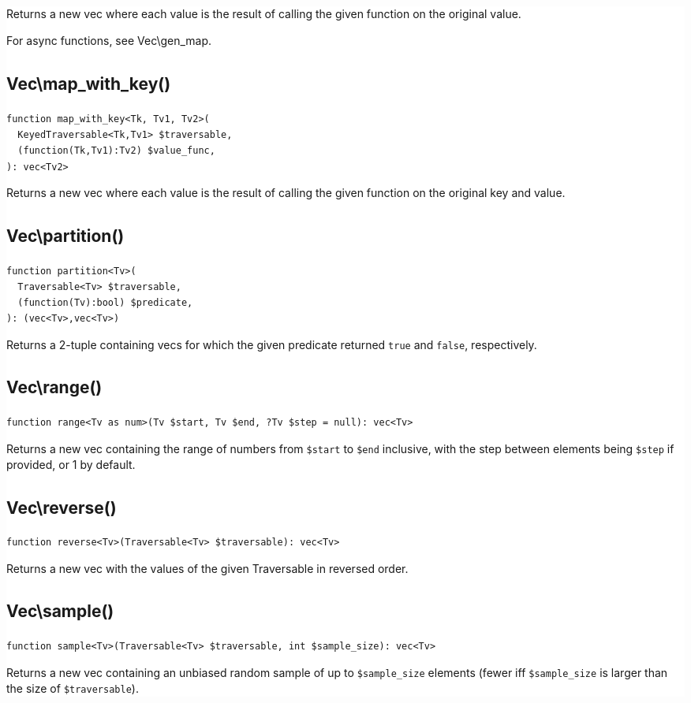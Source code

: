 Returns a new vec where each value is the result of calling the given
function on the original value.

For async functions, see Vec\gen_map.

## Vec\map_with_key()

```Hack
function map_with_key<Tk, Tv1, Tv2>(
  KeyedTraversable<Tk,Tv1> $traversable,
  (function(Tk,Tv1):Tv2) $value_func,
): vec<Tv2>
```

Returns a new vec where each value is the result of calling the given
function on the original key and value.

## Vec\partition()

```Hack
function partition<Tv>(
  Traversable<Tv> $traversable,
  (function(Tv):bool) $predicate,
): (vec<Tv>,vec<Tv>)
```

Returns a 2-tuple containing vecs for which the given predicate returned
`true` and `false`, respectively.

## Vec\range()

```Hack
function range<Tv as num>(Tv $start, Tv $end, ?Tv $step = null): vec<Tv>
```

Returns a new vec containing the range of numbers from `$start` to `$end`
inclusive, with the step between elements being `$step` if provided, or 1 by
default.

## Vec\reverse()

```Hack
function reverse<Tv>(Traversable<Tv> $traversable): vec<Tv>
```

Returns a new vec with the values of the given Traversable in reversed
order.

## Vec\sample()

```Hack
function sample<Tv>(Traversable<Tv> $traversable, int $sample_size): vec<Tv>
```

Returns a new vec containing an unbiased random sample of up to
`$sample_size` elements (fewer iff `$sample_size` is larger than the size of
`$traversable`).
